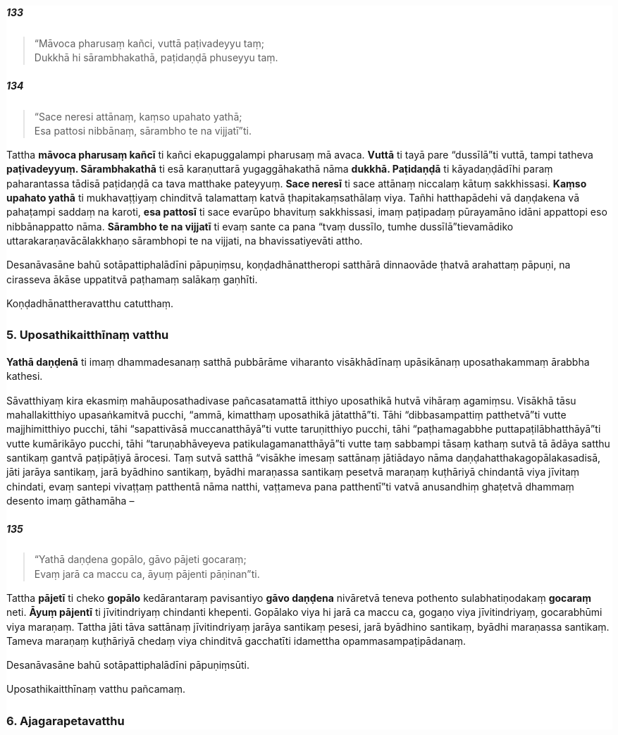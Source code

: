 ##### 133

> “Māvoca pharusaṃ kañci, vuttā paṭivadeyyu taṃ;  
> Dukkhā hi sārambhakathā, paṭidaṇḍā phuseyyu taṃ.

##### 134

> “Sace neresi attānaṃ, kaṃso upahato yathā;  
> Esa pattosi nibbānaṃ, sārambho te na vijjatī”ti.

Tattha **māvoca pharusaṃ kañcī** ti kañci ekapuggalampi pharusaṃ mā avaca. **Vuttā** ti tayā pare “dussīlā”ti vuttā, tampi tatheva **paṭivadeyyuṃ. Sārambhakathā** ti esā karaṇuttarā yugaggāhakathā nāma **dukkhā. Paṭidaṇḍā** ti kāyadaṇḍādīhi paraṃ paharantassa tādisā paṭidaṇḍā ca tava matthake pateyyuṃ. **Sace neresī** ti sace attānaṃ niccalaṃ kātuṃ sakkhissasi. **Kaṃso upahato yathā** ti mukhavaṭṭiyaṃ chinditvā talamattaṃ katvā ṭhapitakaṃsathālaṃ viya. Tañhi hatthapādehi vā daṇḍakena vā pahaṭampi saddaṃ na karoti, **esa pattosī** ti sace evarūpo bhavituṃ sakkhissasi, imaṃ paṭipadaṃ pūrayamāno idāni appattopi eso nibbānappatto nāma. **Sārambho te na vijjatī** ti evaṃ sante ca pana “tvaṃ dussīlo, tumhe dussīlā”tievamādiko uttarakaraṇavācālakkhaṇo sārambhopi te na vijjati, na bhavissatiyevāti attho.

Desanāvasāne bahū sotāpattiphalādīni pāpuṇiṃsu, koṇḍadhānattheropi satthārā dinnaovāde ṭhatvā arahattaṃ pāpuṇi, na cirasseva ākāse uppatitvā paṭhamaṃ salākaṃ gaṇhīti.

<p class="text-center text-muted">Koṇḍadhānattheravatthu catutthaṃ.</p>

### 5. Uposathikaitthīnaṃ vatthu

**Yathā daṇḍenā** ti imaṃ dhammadesanaṃ satthā pubbārāme viharanto visākhādīnaṃ upāsikānaṃ uposathakammaṃ ārabbha kathesi.

Sāvatthiyaṃ kira ekasmiṃ mahāuposathadivase pañcasatamattā itthiyo uposathikā hutvā vihāraṃ agamiṃsu. Visākhā tāsu mahallakitthiyo upasaṅkamitvā pucchi, “ammā, kimatthaṃ uposathikā jātatthā”ti. Tāhi “dibbasampattiṃ patthetvā”ti vutte majjhimitthiyo pucchi, tāhi “sapattivāsā muccanatthāyā”ti vutte taruṇitthiyo pucchi, tāhi “paṭhamagabbhe puttapaṭilābhatthāyā”ti vutte kumārikāyo pucchi, tāhi “taruṇabhāveyeva patikulagamanatthāyā”ti vutte taṃ sabbampi tāsaṃ kathaṃ sutvā tā ādāya satthu santikaṃ gantvā paṭipāṭiyā ārocesi. Taṃ sutvā satthā “visākhe imesaṃ sattānaṃ jātiādayo nāma daṇḍahatthakagopālakasadisā, jāti jarāya santikaṃ, jarā byādhino santikaṃ, byādhi maraṇassa santikaṃ pesetvā maraṇaṃ kuṭhāriyā chindantā viya jīvitaṃ chindati, evaṃ santepi vivaṭṭaṃ patthentā nāma natthi, vaṭṭameva pana patthentī”ti vatvā anusandhiṃ ghaṭetvā dhammaṃ desento imaṃ gāthamāha –

##### 135

> “Yathā daṇḍena gopālo, gāvo pājeti gocaraṃ;  
> Evaṃ jarā ca maccu ca, āyuṃ pājenti pāṇinan”ti.

Tattha **pājetī** ti cheko **gopālo** kedārantaraṃ pavisantiyo **gāvo daṇḍena** nivāretvā teneva pothento sulabhatiṇodakaṃ **gocaraṃ** neti. **Āyuṃ pājentī** ti jīvitindriyaṃ chindanti khepenti. Gopālako viya hi jarā ca maccu ca, gogaṇo viya jīvitindriyaṃ, gocarabhūmi viya maraṇaṃ. Tattha jāti tāva sattānaṃ jīvitindriyaṃ jarāya santikaṃ pesesi, jarā byādhino santikaṃ, byādhi maraṇassa santikaṃ. Tameva maraṇaṃ kuṭhāriyā chedaṃ viya chinditvā gacchatīti idamettha opammasampaṭipādanaṃ.

Desanāvasāne bahū sotāpattiphalādīni pāpuṇiṃsūti.

<p class="text-center text-muted">Uposathikaitthīnaṃ vatthu pañcamaṃ.</p>

### 6. Ajagarapetavatthu
